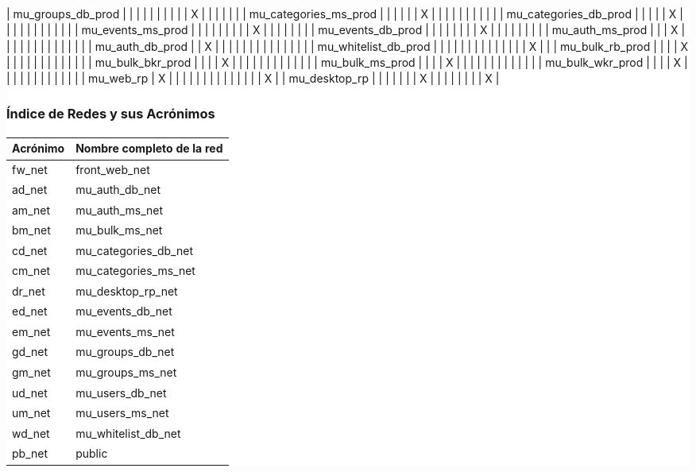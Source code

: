 | mu_groups_db_prod |        |        |        |        |        |        |        |        |        |   X    |        |        |        |        |        |
| mu_categories_ms_prod |     |        |        |        |        |   X    |        |        |        |        |        |        |        |        |        |
| mu_categories_db_prod |     |        |        |        |   X    |        |        |        |        |        |        |        |        |        |        |
| mu_events_ms_prod |        |        |        |        |        |        |        |        |   X    |        |        |        |        |        |        |
| mu_events_db_prod |        |        |        |        |        |        |        |   X    |        |        |        |        |        |        |        |
| mu_auth_ms_prod   |        |        |   X    |        |        |        |        |        |        |        |        |        |        |        |        |
| mu_auth_db_prod   |        |   X    |        |        |        |        |        |        |        |        |        |        |        |        |        |
| mu_whitelist_db_prod |     |        |        |        |        |        |        |        |        |        |        |        |        |   X    |        |
| mu_bulk_rb_prod   |        |        |        |   X    |        |        |        |        |        |        |        |        |        |        |        |
| mu_bulk_bkr_prod  |        |        |        |   X    |        |        |        |        |        |        |        |        |        |        |        |
| mu_bulk_ms_prod   |        |        |        |   X    |        |        |        |        |        |        |        |        |        |        |        |
| mu_bulk_wkr_prod  |        |        |        |   X    |        |        |        |        |        |        |        |        |        |        |        |
| mu_web_rp         |   X    |        |        |        |        |        |        |        |        |        |        |        |        |        |   X    |
| mu_desktop_rp     |        |        |        |        |        |        |   X    |        |        |        |        |        |        |        |   X    |

### Índice de Redes y sus Acrónimos

| Acrónimo | Nombre completo de la red       |
|----------|----------------------------------|
| fw_net   | front_web_net                   |
| ad_net   | mu_auth_db_net                  |
| am_net   | mu_auth_ms_net                  |
| bm_net   | mu_bulk_ms_net                  |
| cd_net   | mu_categories_db_net           |
| cm_net   | mu_categories_ms_net           |
| dr_net   | mu_desktop_rp_net              |
| ed_net   | mu_events_db_net               |
| em_net   | mu_events_ms_net               |
| gd_net   | mu_groups_db_net               |
| gm_net   | mu_groups_ms_net               |
| ud_net   | mu_users_db_net                |
| um_net   | mu_users_ms_net                |
| wd_net   | mu_whitelist_db_net            |
| pb_net   | public                          |

